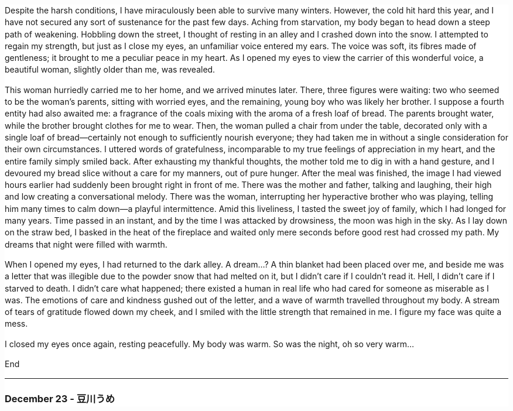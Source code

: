 
Despite the harsh conditions, I have miraculously been able to survive many winters. However, the cold hit hard this year, and I have not secured any sort of sustenance for the past few days. Aching from starvation, my body began to head down a steep path of weakening. Hobbling down the street, I thought of resting in an alley and I crashed down into the snow. I attempted to regain my strength, but just as I close my eyes, an unfamiliar voice entered my ears. The voice was soft, its fibres made of gentleness; it brought to me a peculiar peace in my heart. As I opened my eyes to view the carrier of this wonderful voice, a beautiful woman, slightly older than me, was revealed.


This woman hurriedly carried me to her home, and we arrived minutes later. There, three figures were waiting: two who seemed to be the woman’s parents, sitting with worried eyes, and the remaining, young boy who was likely her brother. I suppose a fourth entity had also awaited me: a fragrance of the coals mixing with the aroma of a fresh loaf of bread.  The parents brought water, while the brother brought clothes for me to wear. Then, the woman pulled a chair from under the table, decorated only with a single loaf of bread—certainly not enough to sufficiently nourish everyone; they had taken me in without a single consideration for their own circumstances. I uttered words of gratefulness, incomparable to my true feelings of appreciation in my heart, and the entire family simply smiled back. After exhausting my thankful thoughts, the mother told me to dig in with a hand gesture, and I devoured my bread slice without a care for my manners, out of pure hunger. After the meal was finished, the image I had viewed hours earlier had suddenly been brought right in front of me. There was the mother and father, talking and laughing, their high and low creating a conversational melody. There was the woman, interrupting her hyperactive brother who was playing, telling him many times to calm down—a playful intermittence. Amid this liveliness, I tasted the sweet joy of family, which I had longed for many years. Time passed in an instant, and by the time I was attacked by drowsiness, the moon was high in the sky. As I lay down on the straw bed, I basked in the heat of the fireplace and waited only mere seconds before good rest had crossed my path. My dreams that night were filled with warmth.


When I opened my eyes, I had returned to the dark alley. A dream…? A thin blanket had been placed over me, and beside me was a letter that was illegible due to the powder snow that had melted on it, but I didn’t care if I couldn’t read it. Hell, I didn’t care if I starved to death. I didn’t care what happened; there existed a human in real life who had cared for someone as miserable as I was. The emotions of care and kindness gushed out of the letter, and a wave of warmth travelled throughout my body. A stream of tears of gratitude flowed down my cheek, and I smiled with the little strength that remained in me. I figure my face was quite a mess. 


I closed my eyes once again, resting peacefully. 
My body was warm. 
So was the night, oh so very warm… 


End

___
### December 23 - 豆川うめ <a name="23"></a>